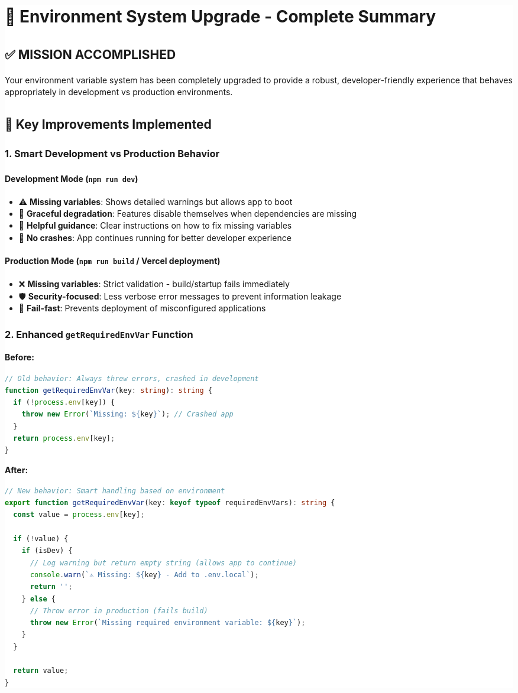 # 🔧 Environment System Upgrade - Complete Summary

## ✅ **MISSION ACCOMPLISHED**

Your environment variable system has been completely upgraded to provide a robust, developer-friendly experience that behaves appropriately in development vs production environments.

## 🎯 **Key Improvements Implemented**

### 1. **Smart Development vs Production Behavior**

#### **Development Mode** (`npm run dev`)
- ⚠️ **Missing variables**: Shows detailed warnings but allows app to boot
- 🚀 **Graceful degradation**: Features disable themselves when dependencies are missing
- 📝 **Helpful guidance**: Clear instructions on how to fix missing variables
- 🔄 **No crashes**: App continues running for better developer experience

#### **Production Mode** (`npm run build` / Vercel deployment)
- ❌ **Missing variables**: Strict validation - build/startup fails immediately
- 🛡️ **Security-focused**: Less verbose error messages to prevent information leakage
- 🚨 **Fail-fast**: Prevents deployment of misconfigured applications

### 2. **Enhanced `getRequiredEnvVar` Function**

**Before:**
```typescript
// Old behavior: Always threw errors, crashed in development
function getRequiredEnvVar(key: string): string {
  if (!process.env[key]) {
    throw new Error(`Missing: ${key}`); // Crashed app
  }
  return process.env[key];
}
```

**After:**
```typescript
// New behavior: Smart handling based on environment
export function getRequiredEnvVar(key: keyof typeof requiredEnvVars): string {
  const value = process.env[key];
  
  if (!value) {
    if (isDev) {
      // Log warning but return empty string (allows app to continue)
      console.warn(`⚠️ Missing: ${key} - Add to .env.local`);
      return '';
    } else {
      // Throw error in production (fails build)
      throw new Error(`Missing required environment variable: ${key}`);
    }
  }
  
  return value;
}
```
